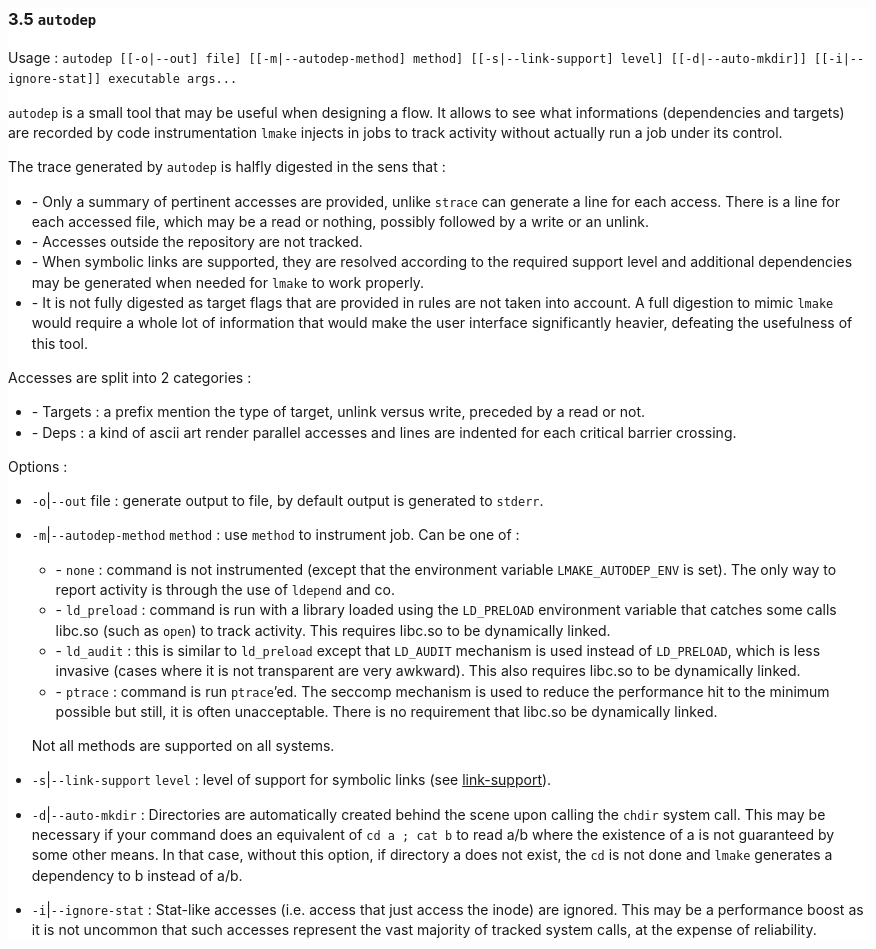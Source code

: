 ### 3.5 `autodep`

Usage : `autodep [[-o|--out] file] [[-m|--autodep-method] method] [[-s|--link-support] level] [[-d|--auto-mkdir]] [[-i|--ignore-stat]] executable args...`

`autodep` is a small tool that may be useful when designing a flow. It allows to see what informations (dependencies and targets) are recorded by code instrumentation `lmake` injects in jobs to track activity without actually run a job under its control.

The trace generated by `autodep` is halfly digested in the sens that :

*   \- Only a summary of pertinent accesses are provided, unlike `strace` can generate a line for each access. There is a line for each accessed file, which may be a read or nothing, possibly followed by a write or an unlink.
*   \- Accesses outside the repository are not tracked.
*   \- When symbolic links are supported, they are resolved according to the required support level and additional dependencies may be generated when needed for `lmake` to work properly.
*   \- It is not fully digested as target flags that are provided in rules are not taken into account. A full digestion to mimic `lmake` would require a whole lot of information that would make the user interface significantly heavier, defeating the usefulness of this tool.

Accesses are split into 2 categories :

*   \- Targets : a prefix mention the type of target, unlink versus write, preceded by a read or not.
*   \- Deps : a kind of ascii art render parallel accesses and lines are indented for each critical barrier crossing.

Options :

*   `-o`|`--out` file : generate output to file, by default output is generated to `stderr`.
*   `-m`|`--autodep-method` `method` : use `method` to instrument job. Can be one of :
    
    *   \- `none` : command is not instrumented (except that the environment variable `LMAKE_AUTODEP_ENV` is set). The only way to report activity is through the use of `ldepend` and co.
    *   \- `ld_preload` : command is run with a library loaded using the `LD_PRELOAD` environment variable that catches some calls libc.so (such as `open`) to track activity. This requires libc.so to be dynamically linked.
    *   \- `ld_audit` : this is similar to `ld_preload` except that `LD_AUDIT` mechanism is used instead of `LD_PRELOAD`, which is less invasive (cases where it is not transparent are very awkward). This also requires libc.so to be dynamically linked.
    *   \- `ptrace` : command is run `ptrace`’ed. The seccomp mechanism is used to reduce the performance hit to the minimum possible but still, it is often unacceptable. There is no requirement that libc.so be dynamically linked.
    
    Not all methods are supported on all systems.
    
*   `-s`|`--link-support` `level` : level of support for symbolic links (see [link-support](#link_002dsupport)).
*   `-d`|`--auto-mkdir` : Directories are automatically created behind the scene upon calling the `chdir` system call. This may be necessary if your command does an equivalent of `cd a ; cat b` to read a/b where the existence of a is not guaranteed by some other means. In that case, without this option, if directory a does not exist, the `cd` is not done and `lmake` generates a dependency to b instead of a/b.
*   `-i`|`--ignore-stat` : Stat-like accesses (i.e. access that just access the inode) are ignored. This may be a performance boost as it is not uncommon that such accesses represent the vast majority of tracked system calls, at the expense of reliability.
